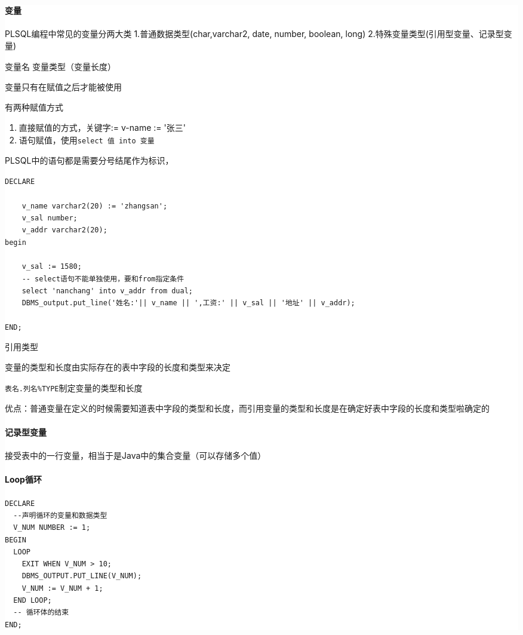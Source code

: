 

#### 变量

PLSQL编程中常见的变量分两大类
1.普通数据类型(char,varchar2, date, number, boolean, long)
2.特殊变量类型(引用型变量、记录型变量)

变量名 变量类型（变量长度）

变量只有在赋值之后才能被使用

有两种赋值方式

1. 直接赋值的方式，关键字:= v-name := '张三'
2. 语句赋值，使用`select 值 into 变量`

PLSQL中的语句都是需要分号结尾作为标识，

```plsql
DECLARE

	v_name varchar2(20) := 'zhangsan';
	v_sal number;
	v_addr varchar2(20);
begin

	v_sal := 1580;
	-- select语句不能单独使用，要和from指定条件
	select 'nanchang' into v_addr from dual;
	DBMS_output.put_line('姓名:'|| v_name || ',工资:' || v_sal || '地址' || v_addr);
	
END;

```

引用类型

变量的类型和长度由实际存在的表中字段的长度和类型来决定

`表名.列名%TYPE`制定变量的类型和长度

优点：普通变量在定义的时候需要知道表中字段的类型和长度，而引用变量的类型和长度是在确定好表中字段的长度和类型啦确定的



#### 记录型变量

接受表中的一行变量，相当于是Java中的集合变量（可以存储多个值）



#### Loop循环

```plsql
DECLARE
  --声明循环的变量和数据类型
  V_NUM NUMBER := 1;
BEGIN
  LOOP
    EXIT WHEN V_NUM > 10;
    DBMS_OUTPUT.PUT_LINE(V_NUM);
    V_NUM := V_NUM + 1;
  END LOOP;
  -- 循环体的结束
END;

```
